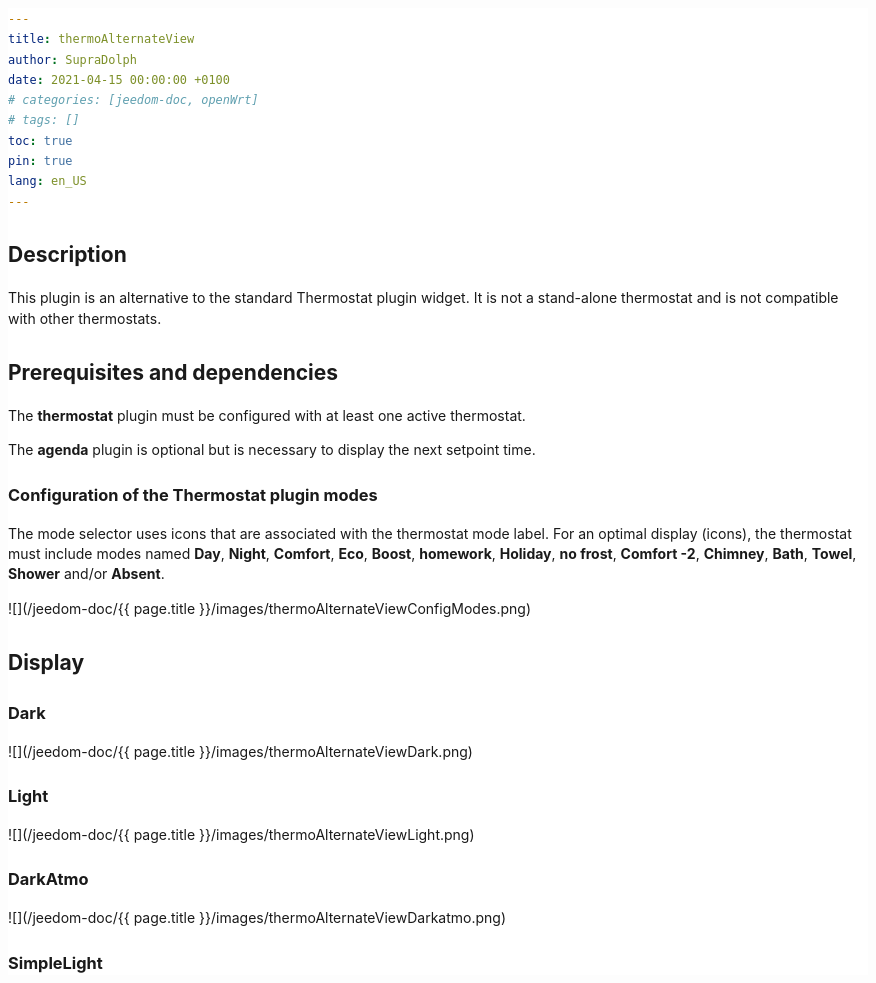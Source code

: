 ```yaml
---
title: thermoAlternateView
author: SupraDolph
date: 2021-04-15 00:00:00 +0100
# categories: [jeedom-doc, openWrt]
# tags: []
toc: true
pin: true
lang: en_US
---
```


## Description

This plugin is an alternative to the standard Thermostat plugin widget. It is not a stand-alone thermostat and is not compatible with other thermostats.

## Prerequisites and dependencies

The **thermostat** plugin must be configured with at least one active thermostat.

The **agenda** plugin is optional but is necessary to display the next setpoint time.

### Configuration of the Thermostat plugin modes

The mode selector uses icons that are associated with the thermostat mode label. For an optimal display (icons), the thermostat must include modes named **Day**, **Night**, **Comfort**, **Eco**, **Boost**, **homework**, **Holiday**, **no frost**, **Comfort -2**, **Chimney**, **Bath**, **Towel**, **Shower** and/or **Absent**.

![](/jeedom-doc/{{ page.title }}/images/thermoAlternateViewConfigModes.png)

## Display

### Dark

![](/jeedom-doc/{{ page.title }}/images/thermoAlternateViewDark.png)

### Light

![](/jeedom-doc/{{ page.title }}/images/thermoAlternateViewLight.png)

### DarkAtmo

![](/jeedom-doc/{{ page.title }}/images/thermoAlternateViewDarkatmo.png)

### SimpleLight
